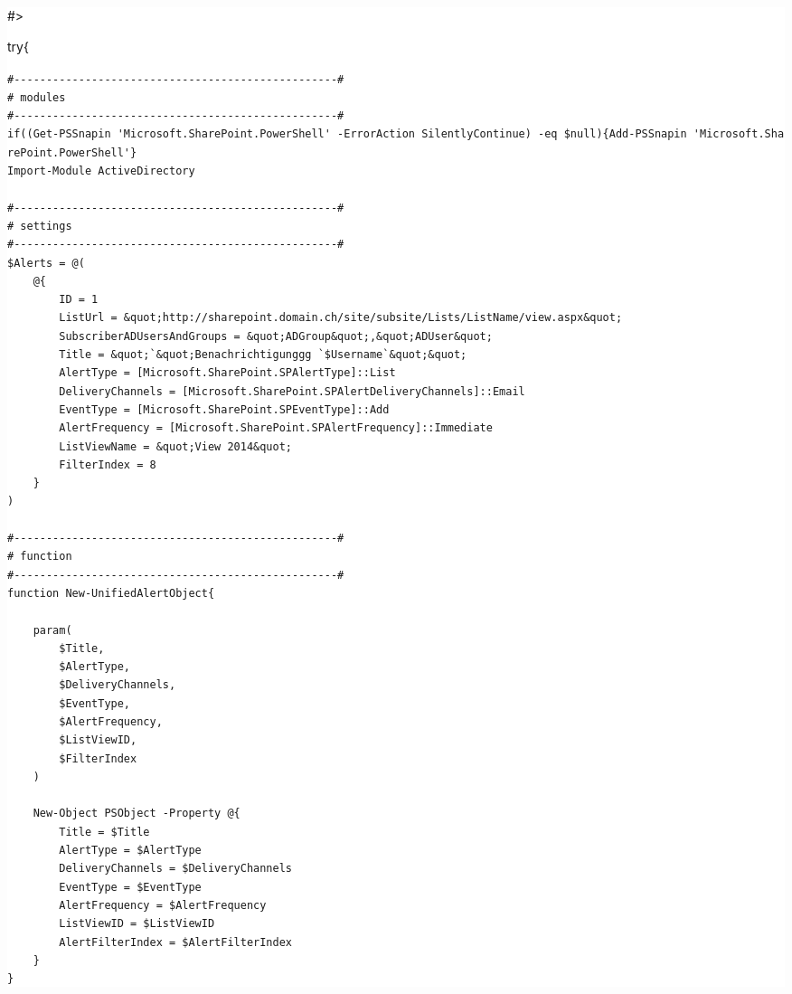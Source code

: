#&gt;

try{

    #--------------------------------------------------#
    # modules
    #--------------------------------------------------#
    if((Get-PSSnapin 'Microsoft.SharePoint.PowerShell' -ErrorAction SilentlyContinue) -eq $null){Add-PSSnapin 'Microsoft.SharePoint.PowerShell'}
    Import-Module ActiveDirectory
    
    #--------------------------------------------------#
    # settings
    #--------------------------------------------------#
    $Alerts = @(    
        @{    
            ID = 1
            ListUrl = &quot;http://sharepoint.domain.ch/site/subsite/Lists/ListName/view.aspx&quot;    
            SubscriberADUsersAndGroups = &quot;ADGroup&quot;,&quot;ADUser&quot;          
            Title = &quot;`&quot;Benachrichtigunggg `$Username`&quot;&quot;
            AlertType = [Microsoft.SharePoint.SPAlertType]::List       
            DeliveryChannels = [Microsoft.SharePoint.SPAlertDeliveryChannels]::Email
            EventType = [Microsoft.SharePoint.SPEventType]::Add
            AlertFrequency = [Microsoft.SharePoint.SPAlertFrequency]::Immediate
            ListViewName = &quot;View 2014&quot;
            FilterIndex = 8
        }
    )
    
    #--------------------------------------------------#
    # function
    #--------------------------------------------------#
    function New-UnifiedAlertObject{
        
        param(
            $Title,
            $AlertType,
            $DeliveryChannels,
            $EventType,
            $AlertFrequency,
            $ListViewID,
            $FilterIndex
        )
        
        New-Object PSObject -Property @{
            Title = $Title
            AlertType = $AlertType
            DeliveryChannels = $DeliveryChannels
            EventType = $EventType
            AlertFrequency = $AlertFrequency
            ListViewID = $ListViewID
            AlertFilterIndex = $AlertFilterIndex
        }
    }
